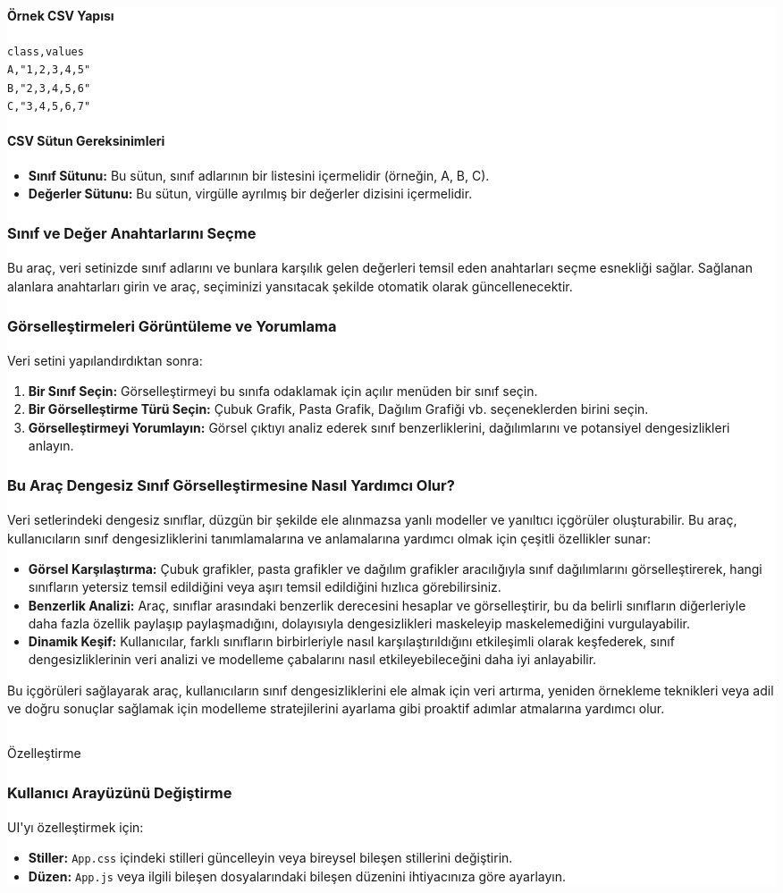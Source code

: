 #### Örnek CSV Yapısı

```csv
class,values
A,"1,2,3,4,5"
B,"2,3,4,5,6"
C,"3,4,5,6,7"
```

#### CSV Sütun Gereksinimleri

- **Sınıf Sütunu:** Bu sütun, sınıf adlarının bir listesini içermelidir (örneğin, A, B, C).
- **Değerler Sütunu:** Bu sütun, virgülle ayrılmış bir değerler dizisini içermelidir.

### Sınıf ve Değer Anahtarlarını Seçme
Bu araç, veri setinizde sınıf adlarını ve bunlara karşılık gelen değerleri temsil eden anahtarları seçme esnekliği sağlar. Sağlanan alanlara anahtarları girin ve araç, seçiminizi yansıtacak şekilde otomatik olarak güncellenecektir.

### Görselleştirmeleri Görüntüleme ve Yorumlama
Veri setini yapılandırdıktan sonra:
1. **Bir Sınıf Seçin:** Görselleştirmeyi bu sınıfa odaklamak için açılır menüden bir sınıf seçin.
2. **Bir Görselleştirme Türü Seçin:** Çubuk Grafik, Pasta Grafik, Dağılım Grafiği vb. seçeneklerden birini seçin.
3. **Görselleştirmeyi Yorumlayın:** Görsel çıktıyı analiz ederek sınıf benzerliklerini, dağılımlarını ve potansiyel dengesizlikleri anlayın.

### Bu Araç Dengesiz Sınıf Görselleştirmesine Nasıl Yardımcı Olur?
Veri setlerindeki dengesiz sınıflar, düzgün bir şekilde ele alınmazsa yanlı modeller ve yanıltıcı içgörüler oluşturabilir. Bu araç, kullanıcıların sınıf dengesizliklerini tanımlamalarına ve anlamalarına yardımcı olmak için çeşitli özellikler sunar:

- **Görsel Karşılaştırma:** Çubuk grafikler, pasta grafikler ve dağılım grafikler aracılığıyla sınıf dağılımlarını görselleştirerek, hangi sınıfların yetersiz temsil edildiğini veya aşırı temsil edildiğini hızlıca görebilirsiniz.
- **Benzerlik Analizi:** Araç, sınıflar arasındaki benzerlik derecesini hesaplar ve görselleştirir, bu da belirli sınıfların diğerleriyle daha fazla özellik paylaşıp paylaşmadığını, dolayısıyla dengesizlikleri maskeleyip maskelemediğini vurgulayabilir.
- **Dinamik Keşif:** Kullanıcılar, farklı sınıfların birbirleriyle nasıl karşılaştırıldığını etkileşimli olarak keşfederek, sınıf dengesizliklerinin veri analizi ve modelleme çabalarını nasıl etkileyebileceğini daha iyi anlayabilir.

Bu içgörüleri sağlayarak araç, kullanıcıların sınıf dengesizliklerini ele almak için veri artırma, yeniden örnekleme teknikleri veya adil ve doğru sonuçlar sağlamak için modelleme stratejilerini ayarlama gibi proaktif adımlar atmalarına yardımcı olur.

##

 Özelleştirme

### Kullanıcı Arayüzünü Değiştirme
UI'yı özelleştirmek için:
- **Stiller:** `App.css` içindeki stilleri güncelleyin veya bireysel bileşen stillerini değiştirin.
- **Düzen:** `App.js` veya ilgili bileşen dosyalarındaki bileşen düzenini ihtiyacınıza göre ayarlayın.
